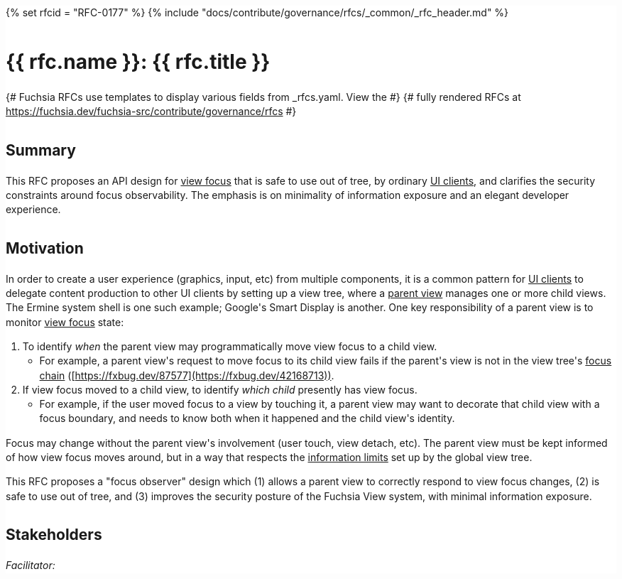 
{% set rfcid = "RFC-0177" %}
{% include "docs/contribute/governance/rfcs/_common/_rfc_header.md" %}
# {{ rfc.name }}: {{ rfc.title }}
{# Fuchsia RFCs use templates to display various fields from _rfcs.yaml. View the #}
{# fully rendered RFCs at https://fuchsia.dev/fuchsia-src/contribute/governance/rfcs #}






## Summary

This RFC proposes an API design for [view focus][view-focus] that is safe to use
out of tree, by ordinary [UI clients][ui-client], and clarifies the security
constraints around focus observability. The emphasis is on minimality of
information exposure and an elegant developer experience.

## Motivation

In order to create a user experience (graphics, input, etc) from multiple
components, it is a common pattern for [UI clients][ui-client] to delegate
content production to other UI clients by setting up a view tree, where a
[parent view][child-views] manages one or more child views. The Ermine system
shell is one such example; Google's Smart Display is another. One key
responsibility of a parent view is to monitor [view focus][view-focus] state:

1.  To identify *when* the parent view may programmatically move view focus to a
    child view.
    *   For example, a parent view's request to move focus to its child view
        fails if the parent's view is not in the view tree's
        [focus chain][focus-chain] ([https://fxbug.dev/87577](https://fxbug.dev/42168713)).
1.  If view focus moved to a child view, to identify *which child* presently has
    view focus.
    *   For example, if the user moved focus to a view by touching it, a parent
        view may want to decorate that child view with a focus boundary, and
        needs to know both when it happened and the child view's identity.

Focus may change without the parent view's involvement (user touch, view detach,
etc). The parent view must be kept informed of how view focus moves around, but
in a way that respects the [information limits][view-tree-security] set up by
the global view tree.

This RFC proposes a "focus observer" design which (1) allows a parent view to
correctly respond to view focus changes, (2) is safe to use out of tree, and (3)
improves the security posture of the Fuchsia View system, with minimal
information exposure.

## Stakeholders

*Facilitator:*


[child-views]: /docs/contribute/governance/rfcs/0147_view_system.md#child_views
[focus-chain-api]: https://fuchsia.googlesource.com/fuchsia/+/refs/heads/main/sdk/fidl/fuchsia.ui.focus/focus_chain.fidl
[focus-chain]: /docs/development/graphics/scenic/concepts/focus_chain.md
[focus-policy]: /docs/development/graphics/scenic/concepts/focus_chain.md#transfer_of_view_focus_policy
[koid-invalid]: /docs/concepts/kernel/concepts.md#kernel_object_ids
[ui-client]: /docs/concepts/ui/ui-client.md
[view-focus]:  /docs/development/graphics/scenic/concepts/focus_chain.md#view_focus
[view-ref-api]: https://fuchsia.dev/reference/fidl/fuchsia.ui.views#ViewRef
[view-rfc]: /docs/contribute/governance/rfcs/0147_view_system.md
[view-tree-security]: /docs/contribute/governance/rfcs/0147_view_system.md#view-security
[vrf-api]: https://fuchsia.dev/reference/fidl/fuchsia.ui.views.md#ViewRefFocused